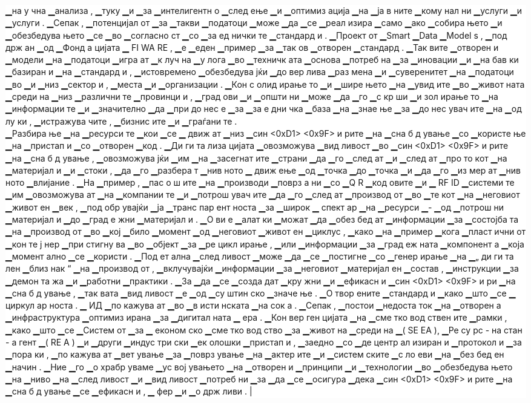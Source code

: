 ▁на у чна ▁анализа , ▁туку ▁и ▁за ▁интелигентн о ▁след ење ▁и ▁оптимиз ација ▁на ▁ја в ните ▁кому нал ни ▁услуги ▁и ▁услуги . ▁Сепак , ▁потенцијал от ▁за ▁такви ▁податоци ▁може ▁да ▁се ▁реал изира ▁само ▁ако ▁собира њето ▁и ▁обезбедува њето ▁се ▁во ▁согласно ст ▁со ▁за ед нички те ▁стандард и . ▁Проект от ▁Smart ▁Data ▁Model s , ▁под држ ан ▁од ▁Фонд а цијата ▁ FI WA RE , ▁е ▁еден ▁пример ▁за ▁так ов ▁отворен ▁стандард . ▁Так вите ▁отворен и ▁модели ▁на ▁податоци ▁игра ат ▁к луч на ▁у лога ▁во ▁техничк ата ▁основа ▁потреб на ▁за ▁иновации ▁и ▁на бав ки ▁базиран и ▁на ▁стандард и , ▁истовремено ▁обезбедува јќи ▁до вер лива ▁раз мена ▁и ▁суверенитет ▁на ▁податоци ▁во ▁и ▁низ ▁сектор и , ▁места ▁и ▁организации . ▁Кон с олид ирање то ▁и ▁шире њето ▁на ▁увид ите ▁во ▁живот ната ▁среди на ▁низ ▁различни те ▁провинци и , ▁град ови ▁и ▁општи ни ▁може ▁да ▁го ▁с кр ши ▁и зол ирање то ▁на ▁информации те ▁и ▁значително ▁да ▁при до нес е ▁за ▁за е дни чка ▁база ▁на ▁знае ње ▁за ▁до нес увач ите ▁на ▁од лу ки , ▁истражува чите , ▁бизнис ите ▁и ▁граѓани те .<br/>▁Разбира ње ▁на ▁ресурси те ▁кои ▁се ▁ движ ат ▁низ ▁син <0xD1> <0x9F> и рите ▁на ▁сна б д ување ▁со ▁користе ње ▁на ▁пристап и ▁со ▁отворен ▁код . ▁Ди ги та лиза цијата ▁овозможува ▁вид ливост ▁во ▁син <0xD1> <0x9F> и рите ▁на ▁сна б д ување , ▁овозможува јќи ▁им ▁на ▁засегнат ите ▁страни ▁да ▁го ▁след ат ▁и ▁след ат ▁про то кот ▁на ▁материјал и ▁и ▁стоки , ▁да ▁го ▁разбера т ▁нив ното ▁ движ ење ▁од ▁точка ▁до ▁точка ▁и ▁да ▁го ▁из мер ат ▁нив ното ▁влијание . ▁На ▁пример , ▁пас о ш ите ▁на ▁производи ▁поврз а ни ▁со ▁Q R ▁код овите ▁и ▁ RF ID ▁системи те ▁им ▁овозможува ат ▁на ▁компании те ▁и ▁потрош увач ите ▁да ▁го ▁след ат ▁производ от ▁во ▁те кот ▁на ▁неговиот ▁живот ен ▁век , ▁под обр увајќи ▁ја ▁транс пар ент носта ▁за ▁широк ▁ спект ар ▁на ▁ресурси ▁- ▁од ▁потрош ни ▁материјал и ▁до ▁град е жни ▁материјал и . ▁О ви е ▁алат ки ▁можат ▁да ▁обез бед ат ▁информации ▁за ▁состојба та ▁на ▁производ от ▁во ▁кој ▁било ▁момент ▁од ▁неговиот ▁живот ен ▁циклус , ▁како ▁на ▁пример ▁кога ▁пласт ични от ▁кон те ј нер ▁при стигну ва ▁во ▁објект ▁за ▁ре цикл ирање , ▁или ▁информации ▁за ▁град еж ната ▁компонент а ▁која ▁момент ално ▁се ▁користи . ▁Под ет ална ▁след ливост ▁може ▁да ▁се ▁постигне ▁со ▁генер ирање ▁на ▁„ ди ги та лен ▁близ нак “ ▁на ▁производ от , ▁вклучувајќи ▁информации ▁за ▁неговиот ▁материјал ен ▁состав , ▁инструкции ▁за ▁демон та жа ▁и ▁работни ▁практики . ▁За ▁да ▁се ▁созда дат ▁кру жни ▁и ▁ефикасн и ▁син <0xD1> <0x9F> и ри ▁на ▁сна б д ување , ▁так вата ▁вид ливост ▁е ▁од ▁су штин ско ▁значе ње . ▁О твор ените ▁стандард и ▁како ▁што ▁се ▁ циркул ар носта . ▁ ИД ▁по кажува ат ▁во ▁в исти нската ▁на сок а . ▁Сепак , ▁постои ▁недоста ток ▁на ▁отворен а ▁инфраструктура ▁оптимиз ирана ▁за ▁дигитал ната ▁ ера . ▁Кон вер ген цијата ▁на ▁сме тко вод ствен ите ▁рамки , ▁како ▁што ▁се ▁Систем от ▁за ▁ економ ско ▁сме тко вод ство ▁за ▁живот на ▁среди на ▁( SE EA ), ▁Ре су рс - на стан - а гент ▁( RE A ) ▁и ▁други ▁индус три ски ▁ек олошки ▁пристап и , ▁заедно ▁со ▁де центр ал изиран и ▁протокол и ▁за ▁пора ки , ▁по кажува ат ▁вет ување ▁за ▁поврз ување ▁на ▁актер ите ▁и ▁систем ските ▁с ло еви ▁на ▁без бед ен ▁начин . ▁Ние ▁го ▁о храбр уваме ▁ус вој увањето ▁на ▁отворен и ▁принципи ▁и ▁технологии ▁во ▁обезбедува њето ▁на ▁ниво ▁на ▁след ливост ▁и ▁вид ливост ▁потреб ни ▁за ▁да ▁се ▁осигура ▁дека ▁син <0xD1> <0x9F> и рите ▁на ▁сна б д ување ▁се ▁ефикасн и , ▁ фер ▁и ▁о држ ливи . |